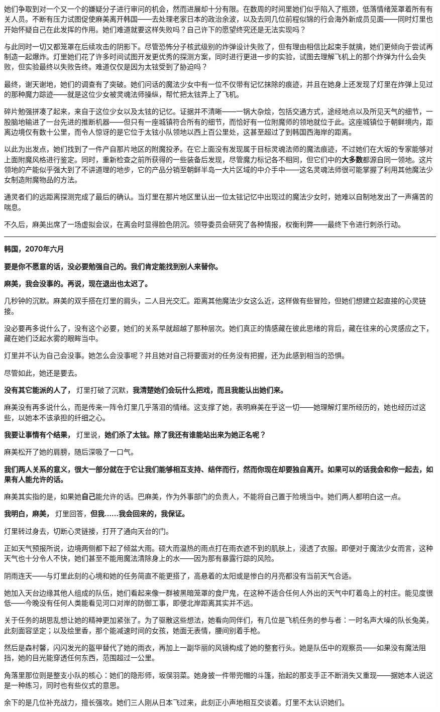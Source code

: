 她们争取到对一个又一个的嫌疑分子进行审问的机会，然而进展却十分有限。在数周的时间里她们似乎陷入了瓶颈，低落情绪笼罩着所有有关人员。不断有压力试图促使麻美离开韩国——去处理老家日本的政治余波，以及去同几位前程似锦的行会海外新成员见面——同时灯里也开始怀疑自己在此发挥的作用。她们难道就要这样失败吗？自己许下的愿望终究还是无法实现吗？
 
与此同时一切又都笼罩在后续攻击的阴影下。尽管恐怖分子核武级别的炸弹设计失败了，但有理由相信比起束手就擒，她们更倾向于尝试再制造一起爆炸。灯里她们花了许多时间试图开发更优秀的探测方案，同时进行更进一步的实验，试图去理解飞机上的那个炸弹为什么会失败，但实验最终以失败告终。难道仅仅是因为太铉受到了胁迫吗？
 
最终，谢天谢地，她们的调查有了突破。她们问话的魔法少女中有一位不仅带有记忆抹除的痕迹，并且在她身上还发现了灯里在炸弹上见过的那种魔力踪迹——就是这位少女被灵魂法师操纵，帮忙把太铉弄上了飞机。
 
碎片勉强拼凑了起来，来自于这位少女以及太铉的记忆。证据并不清晰——一锅大杂烩，包括交通方式，途经地点以及所见天气的细节，一股脑地输进了一台先进的推断机器——但只有一座城镇符合所有的细节，而恰好有一位附魔师的领地就位于此。这座城镇位于朝鲜境内，距离边境仅有数十公里，而令人惊讶的是它位于太铉小队领地以西上百公里处，这甚至超过了到韩国西海岸的距离。
 
以此为出发点，她们找到了一件产自那片地区的附魔投矛。在它上面没有发现属于目标灵魂法师的魔法痕迹，不过她们在大坂的专家能够对上面附魔风格进行鉴定。同时，重新检查之前所获得的一些装备后发现，尽管魔力标记各不相同，但它们中的**大多数**都源自同一领地。这片领地的产能似乎强大到了不讲道理的地步，它的产品分销至朝鲜半岛一大片区域的中介手中——这名灵魂法师很可能掌握了利用其他魔法少女制造附魔物品的方法。
 
通灵者们的远距离探测完成了最后的确认。当灯里在那片地区里认出一位太铉记忆中出现过的魔法少女时，她难以自制地发出了一声痛苦的喘息。
 
不久后，麻美出席了一场虚拟会议，在离会时显得脸色阴沉。领导委员会研究了各种情报，权衡利弊——最终下令进行刺杀行动。
 
---
 
**韩国，2070年六月**
 
**要是你不愿意的话，没必要勉强自己的。我们肯定能找到别人来替你。**
 
**麻美，我会没事的。再说，现在退出也太迟了。**
 
几秒钟的沉默。麻美的双手搭在灯里的肩头，二人目光交汇。距离其他魔法少女这么近，这样做有些冒险，但她们想建立起直接的心灵链接。
 
没必要再多说什么了，没有这个必要，她们的关系早就超越了那种层次。她们真正的情感藏在彼此思绪的背后，藏在往来的心灵感应之下，藏在她们泛起水雾的眼眸当中。
 
灯里并不认为自己会没事。她怎么会没事呢？并且她对自己将要面对的任务没有把握，还为此感到相当的恐惧。
 
尽管如此，她还是要去。
 
**没有其它能派的人了，** 灯里打破了沉默，**我清楚她们会玩什么把戏，而且我能认出她们来。**
 
麻美没有再多说什么，而是传来一阵令灯里几乎落泪的情绪。这支撑了她，表明麻美在乎这一切——她理解灯里所经历的，她也经历过这些，以她本不该承担的纤细之心。
 
**我要让事情有个结果，** 灯里说，**她们杀了太铉。除了我还有谁能站出来为她正名呢？**
 
麻美松开了她的肩膀，随后深吸了一口气。
 
**我们两人关系的意义，很大一部分就在于它让我们能够相互支持、结伴而行，然而你现在却要独自离开。如果可以的话我会和你一起去，如果有人能允许的话。**
 
麻美其实指的是，如果她**自己**能允许的话。巴麻美，作为外事部门的负责人，不能将自己置于险境当中。她们两人都明白这一点。
 
**我明白，麻美，** 灯里回答，**但我……我会回来的，我保证。**
 
灯里转过身去，切断心灵链接，打开了通向天台的门。
 
正如天气预报所说，边境两侧都下起了倾盆大雨。硕大而温热的雨点打在雨衣遮不到的肌肤上，浸透了衣服。即便对于魔法少女而言，这种天气也十分令人不快，她们甚至不能用魔法清除身上的水——因为那有暴露行踪的风险。
 
阴雨连天——与灯里此刻的心境和她的任务简直不能更搭了，高悬着的太阳或是惨白的月亮都没有当前天气合适。
 
她加入天台边缘其他人组成的队伍，她们看起来像一群被黑暗笼罩的食尸鬼，在这种不适合任何人外出的天气中盯着岛上的村庄。能见度很低——今晚没有任何人类能看见河口对岸的防御工事，即便北岸距离其实并不远。
 
关于任务的胡思乱想让她的精神更加紧张了。为了驱散这些想法，她看向同伴们，有几位是飞机任务的参与者：一时名声大噪的队长兔美，此刻面容坚定；以及绘里香，那个能减速时间的女孩，她面无表情，腰间别着手枪。
 
然后是森村馨，闪闪发光的盔甲替代了她的雨衣，再加上一副华丽的风镜构成了她的整套行头。她是队伍中的观察员——如果没有魔法阻挡，她的目光能穿透任何东西，范围超过一公里。
 
角落里那位则是整支小队的核心：她们的隐形师，坂俣羽菜。她身披一件带兜帽的斗篷，抬起的那支手正不断消失又重现——据她本人说这是一种练习，同时也有些仪式的意思。
 
余下的是几位补充战力，擅长强攻。她们三人刚从日本飞过来，此刻正小声地相互交谈着。灯里不太认识她们。
 